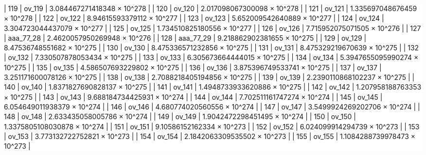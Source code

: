 | 119 | ov_119 | 3.084467271418348 × 10^278 |
| 120 | ov_120 | 2.017098067300098 × 10^278 |
| 121 | ov_121 | 1.335697048676459 × 10^278 |
| 122 | ov_122 | 8.94615593379112 × 10^277 |
| 123 | ov_123 | 5.652009542640889 × 10^277 |
| 124 | ov_124 | 3.304723044437079 × 10^277 |
| 125 | ov_125 | 1.734510825180556 × 10^277 |
| 126 | ov_126 | 7.715952075071505 × 10^276 |
| 127 | aaa_77_28 | 2.4620057950269948 × 10^276 |
| 128 | aaa_77_29 | 9.218862902381655 × 10^275 |
| 129 | ov_129 | 8.47536748551682 × 10^275 |
| 130 | ov_130 | 8.475336571232856 × 10^275 |
| 131 | ov_131 | 8.475329219670639 × 10^275 |
| 132 | ov_132 | 7.330507878053434 × 10^275 |
| 133 | ov_133 | 6.305673664444015 × 10^275 |
| 134 | ov_134 | 5.3947655095990274 × 10^275 |
| 135 | ov_135 | 4.586507693229802 × 10^275 |
| 136 | ov_136 | 3.875396749533741 × 10^275 |
| 137 | ov_137 | 3.251171600078126 × 10^275 |
| 138 | ov_138 | 2.7088218405194856 × 10^275 |
| 139 | ov_139 | 2.2390110868102237 × 10^275 |
| 140 | ov_140 | 1.8371827690828137 × 10^275 |
| 141 | ov_141 | 1.4948733933620886 × 10^275 |
| 142 | ov_142 | 1.207958188763353 × 10^275 |
| 143 | ov_143 | 9.688184734425931 × 10^274 |
| 144 | ov_144 | 7.702511161747274 × 10^274 |
| 145 | ov_145 | 6.054649011938379 × 10^274 |
| 146 | ov_146 | 4.680774020560556 × 10^274 |
| 147 | ov_147 | 3.5499924269202706 × 10^274 |
| 148 | ov_148 | 2.633435058005786 × 10^274 |
| 149 | ov_149 | 1.9042472298451495 × 10^274 |
| 150 | ov_150 | 1.3375805108030878 × 10^274 |
| 151 | ov_151 | 9.10586152162334 × 10^273 |
| 152 | ov_152 | 6.024099914294739 × 10^273 |
| 153 | ov_153 | 3.773132722752821 × 10^273 |
| 154 | ov_154 | 2.1842063309535502 × 10^273 |
| 155 | ov_155 | 1.1084288739978473 × 10^273 |